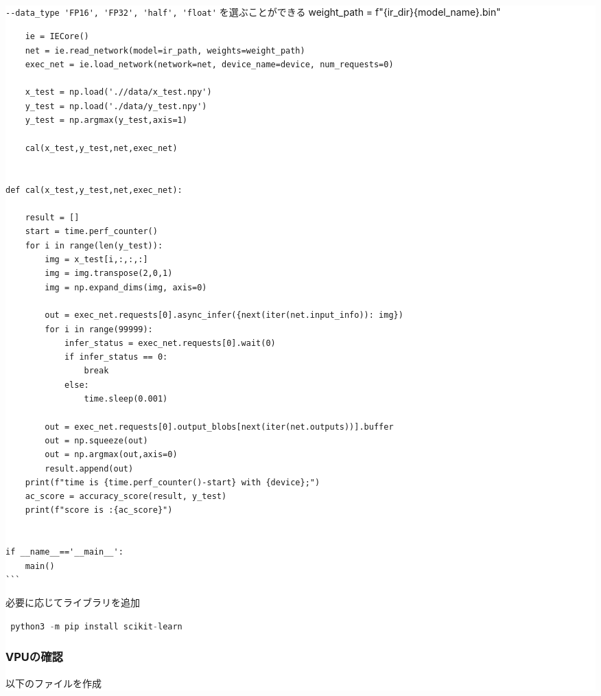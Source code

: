 ```--data_type 'FP16', 'FP32', 'half', 'float'``` を選ぶことができる
        weight_path = f"{ir_dir}{model_name}.bin"

        ie = IECore()
        net = ie.read_network(model=ir_path, weights=weight_path)
        exec_net = ie.load_network(network=net, device_name=device, num_requests=0)

        x_test = np.load('.//data/x_test.npy')
        y_test = np.load('./data/y_test.npy')
        y_test = np.argmax(y_test,axis=1)

        cal(x_test,y_test,net,exec_net)


    def cal(x_test,y_test,net,exec_net):

        result = []
        start = time.perf_counter()
        for i in range(len(y_test)):
            img = x_test[i,:,:,:]
            img = img.transpose(2,0,1)
            img = np.expand_dims(img, axis=0)

            out = exec_net.requests[0].async_infer({next(iter(net.input_info)): img})
            for i in range(99999):
                infer_status = exec_net.requests[0].wait(0)
                if infer_status == 0:
                    break
                else:
                    time.sleep(0.001)

            out = exec_net.requests[0].output_blobs[next(iter(net.outputs))].buffer
            out = np.squeeze(out)
            out = np.argmax(out,axis=0)
            result.append(out)
        print(f"time is {time.perf_counter()-start} with {device};")
        ac_score = accuracy_score(result, y_test)
        print(f"score is :{ac_score}")


    if __name__=='__main__':
        main()
    ```

必要に応じてライブラリを追加
```python
 python3 -m pip install scikit-learn
```


### VPUの確認
以下のファイルを作成
